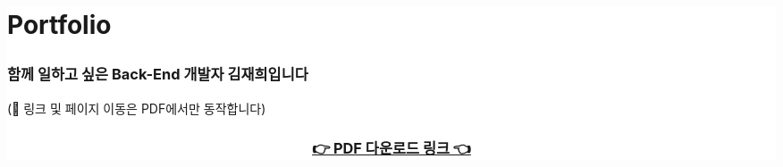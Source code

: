 # Portfolio

### 함께 일하고 싶은 Back-End 개발자 김재희입니다<br>

(💬 링크 및 페이지 이동은 PDF에서만 동작합니다)

<div style="text-align: center">
<h3><a href="https://drive.google.com/file/d/1WFF85V2QWkUnYsVEiN92PKD9Tdzgz6pr/view?usp=sharing">👉 PDF 다운로드 링크 👈</a></h3>
</div>

<div style="text-align: center">